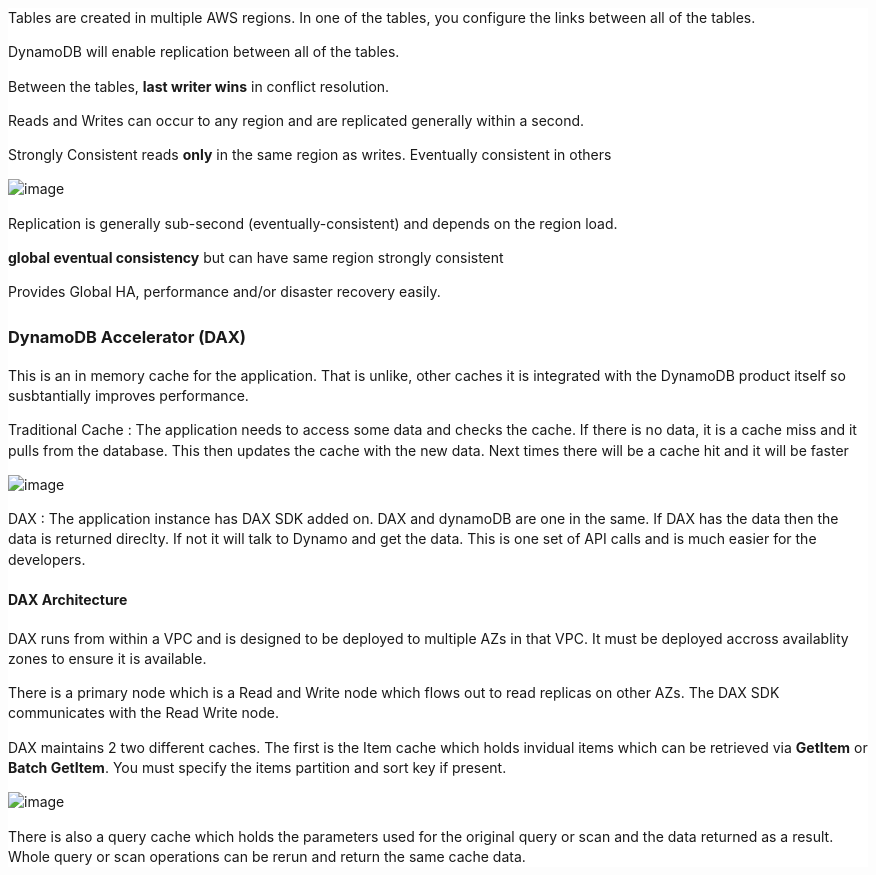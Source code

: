 Tables are created in multiple AWS regions. In one of the tables, you
configure the links between all of the tables.

DynamoDB will enable replication between all of the tables.

Between the tables, **last writer wins** in conflict resolution.

Reads and Writes can occur to any region and are replicated
generally within a second.

Strongly Consistent reads **only** in the same region as writes. Eventually consistent in others

![image](https://user-images.githubusercontent.com/33827177/147798801-3c103d78-5ab7-433d-b3e6-92a5b3afb9c0.png)

Replication is generally sub-second (eventually-consistent) and depends on the region load.

**global eventual consistency** but can have same region strongly consistent

Provides Global HA, performance and/or disaster recovery easily.

### DynamoDB Accelerator (DAX)

This is an in memory cache for the application. That is unlike, other caches it 
is integrated with the DynamoDB product itself so susbtantially improves performance.

Traditional Cache : The application needs to access some data and checks
the cache. If there is no data, it is a cache miss and it pulls from
the database. This then updates the cache with the new data. Next times
there will be a cache hit and it will be faster

![image](https://user-images.githubusercontent.com/33827177/147799286-eb347a4b-744d-499d-84e2-668d59432765.png)

DAX : The application instance has DAX SDK added on. DAX and dynamoDB are one
in the same. If DAX has the data then the data is returned direclty. If not
it will talk to Dynamo and get the data. This is one set of API calls and
is much easier for the developers.

#### DAX Architecture

DAX runs from within a VPC and is designed to be deployed to multiple
AZs in that VPC. It must be deployed accross availablity zones to ensure
it is available.

There is a primary node which is a Read and Write node which flows
out to read replicas on other AZs. The DAX SDK communicates with the Read
Write node.

DAX maintains 2 two different caches. The first is the Item cache which holds 
invidual items which can be retrieved via **GetItem** or **Batch GetItem**. 
You must specify the items partition and sort key if present.

![image](https://user-images.githubusercontent.com/33827177/147799625-0fa7258f-c911-4c29-87cd-cec04bd61817.png)

There is also a query cache which holds the parameters used for the
original query or scan and the data returned as a result. Whole query 
or scan operations can be rerun and return the same cache data.
